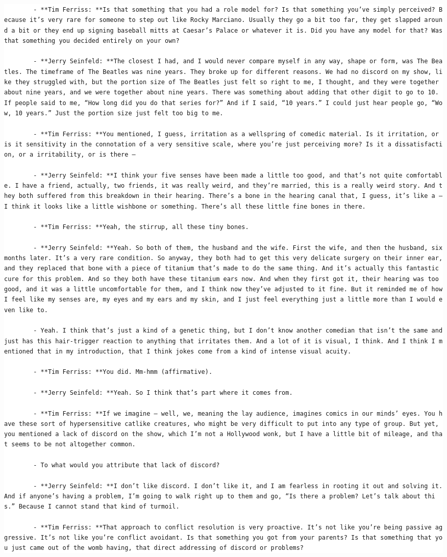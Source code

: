             - **Tim Ferriss: **Is that something that you had a role model for? Is that something you’ve simply perceived? Because it’s very rare for someone to step out like Rocky Marciano. Usually they go a bit too far, they get slapped around a bit or they end up signing baseball mitts at Caesar’s Palace or whatever it is. Did you have any model for that? Was that something you decided entirely on your own?

            - **Jerry Seinfeld: **The closest I had, and I would never compare myself in any way, shape or form, was The Beatles. The timeframe of The Beatles was nine years. They broke up for different reasons. We had no discord on my show, like they struggled with, but the portion size of The Beatles just felt so right to me, I thought, and they were together about nine years, and we were together about nine years. There was something about adding that other digit to go to 10. If people said to me, “How long did you do that series for?” And if I said, “10 years.” I could just hear people go, “Wow, 10 years.” Just the portion size just felt too big to me.

            - **Tim Ferriss: **You mentioned, I guess, irritation as a wellspring of comedic material. Is it irritation, or is it sensitivity in the connotation of a very sensitive scale, where you’re just perceiving more? Is it a dissatisfaction, or a irritability, or is there —

            - **Jerry Seinfeld: **I think your five senses have been made a little too good, and that’s not quite comfortable. I have a friend, actually, two friends, it was really weird, and they’re married, this is a really weird story. And they both suffered from this breakdown in their hearing. There’s a bone in the hearing canal that, I guess, it’s like a — I think it looks like a little wishbone or something. There’s all these little fine bones in there.

            - **Tim Ferriss: **Yeah, the stirrup, all these tiny bones.

            - **Jerry Seinfeld: **Yeah. So both of them, the husband and the wife. First the wife, and then the husband, six months later. It’s a very rare condition. So anyway, they both had to get this very delicate surgery on their inner ear, and they replaced that bone with a piece of titanium that’s made to do the same thing. And it’s actually this fantastic cure for this problem. And so they both have these titanium ears now. And when they first got it, their hearing was too good, and it was a little uncomfortable for them, and I think now they’ve adjusted to it fine. But it reminded me of how I feel like my senses are, my eyes and my ears and my skin, and I just feel everything just a little more than I would even like to.

            - Yeah. I think that’s just a kind of a genetic thing, but I don’t know another comedian that isn’t the same and just has this hair-trigger reaction to anything that irritates them. And a lot of it is visual, I think. And I think I mentioned that in my introduction, that I think jokes come from a kind of intense visual acuity.

            - **Tim Ferriss: **You did. Mm-hmm (affirmative).

            - **Jerry Seinfeld: **Yeah. So I think that’s part where it comes from.

            - **Tim Ferriss: **If we imagine — well, we, meaning the lay audience, imagines comics in our minds’ eyes. You have these sort of hypersensitive catlike creatures, who might be very difficult to put into any type of group. But yet, you mentioned a lack of discord on the show, which I’m not a Hollywood wonk, but I have a little bit of mileage, and that seems to be not altogether common.

            - To what would you attribute that lack of discord?

            - **Jerry Seinfeld: **I don’t like discord. I don’t like it, and I am fearless in rooting it out and solving it. And if anyone’s having a problem, I’m going to walk right up to them and go, “Is there a problem? Let’s talk about this.” Because I cannot stand that kind of turmoil.

            - **Tim Ferriss: **That approach to conflict resolution is very proactive. It’s not like you’re being passive aggressive. It’s not like you’re conflict avoidant. Is that something you got from your parents? Is that something that you just came out of the womb having, that direct addressing of discord or problems?
